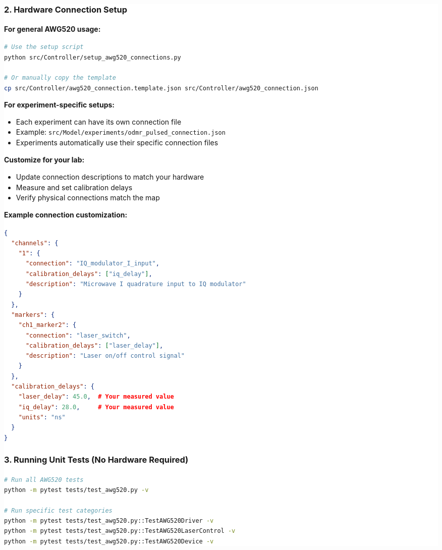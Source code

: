 ### 2. Hardware Connection Setup

**For general AWG520 usage:**
```bash
# Use the setup script
python src/Controller/setup_awg520_connections.py

# Or manually copy the template
cp src/Controller/awg520_connection.template.json src/Controller/awg520_connection.json
```

**For experiment-specific setups:**
- Each experiment can have its own connection file
- Example: `src/Model/experiments/odmr_pulsed_connection.json`
- Experiments automatically use their specific connection files

**Customize for your lab:**
- Update connection descriptions to match your hardware
- Measure and set calibration delays
- Verify physical connections match the map

**Example connection customization:**
```json
{
  "channels": {
    "1": {
      "connection": "IQ_modulator_I_input",
      "calibration_delays": ["iq_delay"],
      "description": "Microwave I quadrature input to IQ modulator"
    }
  },
  "markers": {
    "ch1_marker2": {
      "connection": "laser_switch",
      "calibration_delays": ["laser_delay"],
      "description": "Laser on/off control signal"
    }
  },
  "calibration_delays": {
    "laser_delay": 45.0,  # Your measured value
    "iq_delay": 28.0,     # Your measured value
    "units": "ns"
  }
}
```

### 3. Running Unit Tests (No Hardware Required)
```bash
# Run all AWG520 tests
python -m pytest tests/test_awg520.py -v

# Run specific test categories
python -m pytest tests/test_awg520.py::TestAWG520Driver -v
python -m pytest tests/test_awg520.py::TestAWG520LaserControl -v
python -m pytest tests/test_awg520.py::TestAWG520Device -v
```

